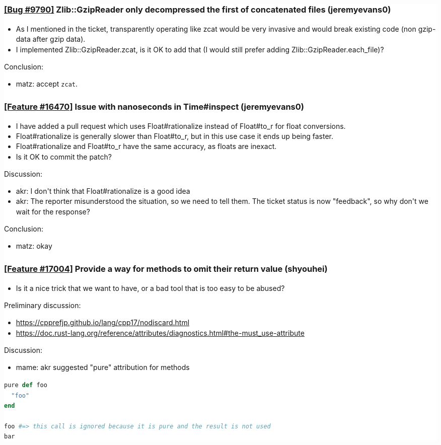 
### [[Bug #9790]](https://bugs.ruby-lang.org/issues/9790) Zlib::GzipReader only decompressed the first of concatenated files (jeremyevans0)

* As I mentioned in the ticket, transparently operating like zcat would be very invasive and would break existing code (non gzip-data after gzip data).
* I implemented Zlib::GzipReader.zcat, is it OK to add that (I would still prefer adding Zlib::GzipReader.each_file)?

Conclusion:

* matz: accept `zcat`.


### [[Feature #16470]](https://bugs.ruby-lang.org/issues/16470) Issue with nanoseconds in Time#inspect (jeremyevans0)

* I have added a pull request which uses Float#rationalize instead of Float#to_r for float conversions.
* Float#rationalize is generally slower than Float#to_r, but in this use case it ends up being faster.
* Float#rationalize and Float#to_r have the same accuracy, as floats are inexact.
* Is it OK to commit the patch?

Discussion:

* akr: I don't think that Float#rationalize is a good idea
* akr: The reporter misunderstood the situation, so we need to tell them. The ticket status is now "feedback", so why don't we wait for the response?

Conclusion:

* matz: okay


### [[Feature #17004]](https://bugs.ruby-lang.org/issues/17004) Provide a way for methods to omit their return value (shyouhei)

* Is it a nice trick that we want to have, or a bad tool that is too easy to be abused?

Preliminary discussion:

* https://cpprefjp.github.io/lang/cpp17/nodiscard.html
* https://doc.rust-lang.org/reference/attributes/diagnostics.html#the-must_use-attribute

Discussion:

* mame: akr suggested "pure" attribution for methods

```ruby
pure def foo
  "foo"
end

foo #=> this call is ignored because it is pure and the result is not used
bar
```
